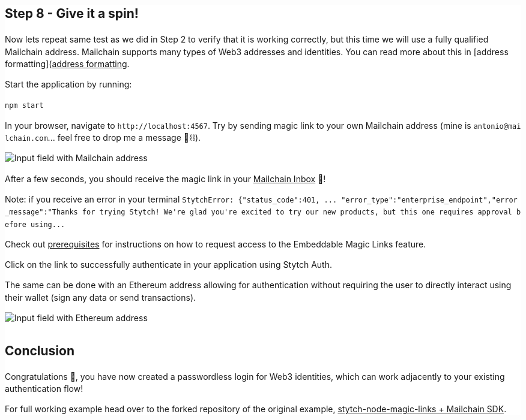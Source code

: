 ## Step 8 - Give it a spin!

Now lets repeat same test as we did in Step 2 to verify that it is working correctly, but this time we will use a fully qualified Mailchain address. Mailchain supports many types of Web3 addresses and identities. You can read more about this in [address formatting]([address formatting](/developer/address-formatting.md).

Start the application by running:

```bash
npm start
```

In your browser, navigate to `http://localhost:4567`. Try by sending magic link to your own Mailchain address (mine is `antonio@mailchain.com`... feel free to drop me a message 💌⛓️).

![Input field with Mailchain address](./img-stytch-magic-link/input-antonio-address.png)

After a few seconds, you should receive the magic link in your [Mailchain Inbox](https://app.mailchain.com) 🎉!

Note: if you receive an error in your terminal `StytchError: {"status_code":401, ... "error_type":"enterprise_endpoint","error_message":"Thanks for trying Stytch! We're glad you're excited to try our new products, but this one requires approval before using...`

Check out [prerequisites](#prerequisites) for instructions on how to request access to the Embeddable Magic Links feature.

Click on the link to successfully authenticate in your application using Stytch Auth.

The same can be done with an Ethereum address allowing for authentication without requiring the user to directly interact using their wallet (sign any data or send transactions).

![Input field with Ethereum address](./img-stytch-magic-link/input-ethereum-address.png)

## Conclusion

Congratulations 🎉, you have now created a passwordless login for Web3 identities, which can work adjacently to your existing authentication flow!

For full working example head over to the forked repository of the original example, [stytch-node-magic-links + Mailchain SDK](https://github.com/mailchain/stytch-node-magic-links).
